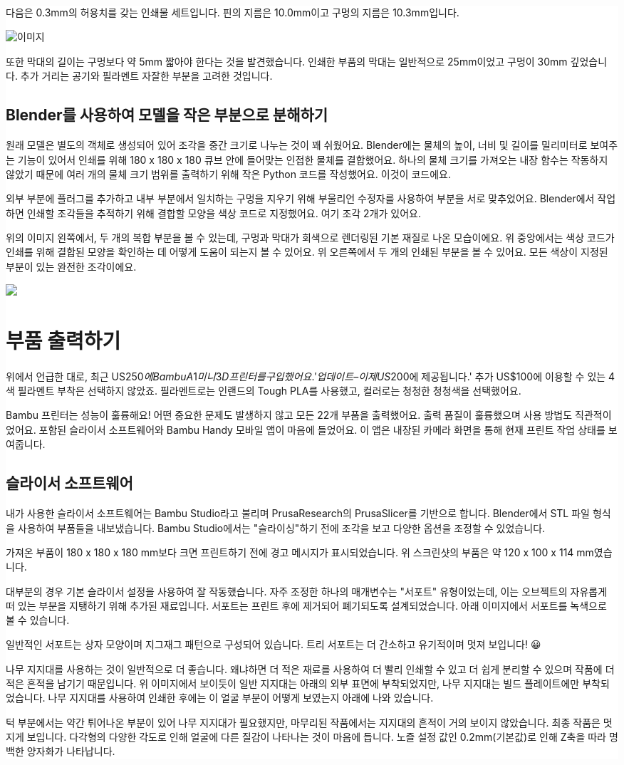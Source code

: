 다음은 0.3mm의 허용치를 갖는 인쇄물 세트입니다. 핀의 지름은 10.0mm이고 구멍의 지름은 10.3mm입니다.

![이미지](/assets/img/2024-06-22-ContemplationinBluehowtodesignlarge3DsculptureswithAI_2.png)

또한 막대의 길이는 구멍보다 약 5mm 짧아야 한다는 것을 발견했습니다. 인쇄한 부품의 막대는 일반적으로 25mm이었고 구멍이 30mm 깊었습니다. 추가 거리는 공기와 필라멘트 자잘한 부분을 고려한 것입니다.

## Blender를 사용하여 모델을 작은 부분으로 분해하기

<div class="content-ad"></div>

원래 모델은 별도의 객체로 생성되어 있어 조각을 중간 크기로 나누는 것이 꽤 쉬웠어요. Blender에는 물체의 높이, 너비 및 길이를 밀리미터로 보여주는 기능이 있어서 인쇄를 위해 180 x 180 x 180 큐브 안에 들어맞는 인접한 물체를 결합했어요. 하나의 물체 크기를 가져오는 내장 함수는 작동하지 않았기 때문에 여러 개의 물체 크기 범위를 출력하기 위해 작은 Python 코드를 작성했어요. 이것이 코드에요.

외부 부분에 플러그를 추가하고 내부 부분에서 일치하는 구멍을 지우기 위해 부울리언 수정자를 사용하여 부분을 서로 맞추었어요. Blender에서 작업하면 인쇄할 조각들을 추적하기 위해 결합할 모양을 색상 코드로 지정했어요. 여기 조각 2개가 있어요.

위의 이미지 왼쪽에서, 두 개의 복합 부분을 볼 수 있는데, 구멍과 막대가 회색으로 렌더링된 기본 재질로 나온 모습이에요. 위 중앙에서는 색상 코드가 인쇄를 위해 결합된 모양을 확인하는 데 어떻게 도움이 되는지 볼 수 있어요. 위 오른쪽에서 두 개의 인쇄된 부분을 볼 수 있어요. 모든 색상이 지정된 부분이 있는 완전한 조각이에요.

<img src="/assets/img/2024-06-22-ContemplationinBluehowtodesignlarge3DsculptureswithAI_3.png" />

<div class="content-ad"></div>

# 부품 출력하기

위에서 언급한 대로, 최근 US$250에 Bambu A1 미니 3D 프린터를 구입했어요. '업데이트 – 이제 US$200에 제공됩니다.' 추가 US$100에 이용할 수 있는 4색 필라멘트 부착은 선택하지 않았죠. 필라멘트로는 인랜드의 Tough PLA를 사용했고, 컬러로는 청청한 청청색을 선택했어요.

Bambu 프린터는 성능이 훌륭해요! 어떤 중요한 문제도 발생하지 않고 모든 22개 부품을 출력했어요. 출력 품질이 훌륭했으며 사용 방법도 직관적이었어요. 포함된 슬라이서 소프트웨어와 Bambu Handy 모바일 앱이 마음에 들었어요. 이 앱은 내장된 카메라 화면을 통해 현재 프린트 작업 상태를 보여줍니다.

## 슬라이서 소프트웨어

<div class="content-ad"></div>

내가 사용한 슬라이서 소프트웨어는 Bambu Studio라고 불리며 PrusaResearch의 PrusaSlicer를 기반으로 합니다. Blender에서 STL 파일 형식을 사용하여 부품들을 내보냈습니다. Bambu Studio에서는 "슬라이싱"하기 전에 조각을 보고 다양한 옵션을 조정할 수 있었습니다.

가져온 부품이 180 x 180 x 180 mm보다 크면 프린트하기 전에 경고 메시지가 표시되었습니다. 위 스크린샷의 부품은 약 120 x 100 x 114 mm였습니다.

대부분의 경우 기본 슬라이서 설정을 사용하여 잘 작동했습니다. 자주 조정한 하나의 매개변수는 "서포트" 유형이었는데, 이는 오브젝트의 자유롭게 떠 있는 부분을 지탱하기 위해 추가된 재료입니다. 서포트는 프린트 후에 제거되어 폐기되도록 설계되었습니다. 아래 이미지에서 서포트를 녹색으로 볼 수 있습니다.

일반적인 서포트는 상자 모양이며 지그재그 패턴으로 구성되어 있습니다. 트리 서포트는 더 간소하고 유기적이며 멋져 보입니다! 😀

<div class="content-ad"></div>

나무 지지대를 사용하는 것이 일반적으로 더 좋습니다. 왜냐하면 더 적은 재료를 사용하여 더 빨리 인쇄할 수 있고 더 쉽게 분리할 수 있으며 작품에 더 적은 흔적을 남기기 때문입니다. 위 이미지에서 보이듯이 일반 지지대는 아래의 외부 표면에 부착되었지만, 나무 지지대는 빌드 플레이트에만 부착되었습니다. 나무 지지대를 사용하여 인쇄한 후에는 이 얼굴 부분이 어떻게 보였는지 아래에 나와 있습니다.

턱 부분에서는 약간 튀어나온 부분이 있어 나무 지지대가 필요했지만, 마무리된 작품에서는 지지대의 흔적이 거의 보이지 않았습니다. 최종 작품은 멋지게 보입니다. 다각형의 다양한 각도로 인해 얼굴에 다른 질감이 나타나는 것이 마음에 듭니다. 노즐 설정 값인 0.2mm(기본값)로 인해 Z축을 따라 명백한 양자화가 나타납니다.
